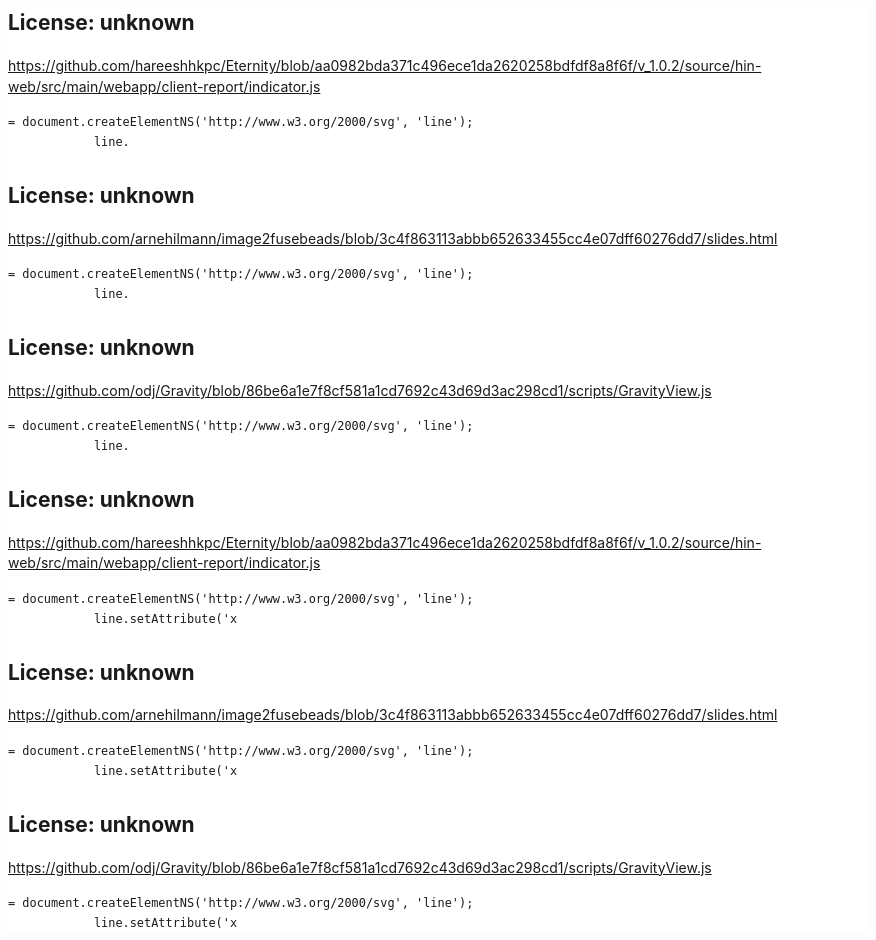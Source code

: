 
## License: unknown
https://github.com/hareeshhkpc/Eternity/blob/aa0982bda371c496ece1da2620258bdfdf8a8f6f/v_1.0.2/source/hin-web/src/main/webapp/client-report/indicator.js

```
= document.createElementNS('http://www.w3.org/2000/svg', 'line');
            line.
```


## License: unknown
https://github.com/arnehilmann/image2fusebeads/blob/3c4f863113abbb652633455cc4e07dff60276dd7/slides.html

```
= document.createElementNS('http://www.w3.org/2000/svg', 'line');
            line.
```


## License: unknown
https://github.com/odj/Gravity/blob/86be6a1e7f8cf581a1cd7692c43d69d3ac298cd1/scripts/GravityView.js

```
= document.createElementNS('http://www.w3.org/2000/svg', 'line');
            line.
```


## License: unknown
https://github.com/hareeshhkpc/Eternity/blob/aa0982bda371c496ece1da2620258bdfdf8a8f6f/v_1.0.2/source/hin-web/src/main/webapp/client-report/indicator.js

```
= document.createElementNS('http://www.w3.org/2000/svg', 'line');
            line.setAttribute('x
```


## License: unknown
https://github.com/arnehilmann/image2fusebeads/blob/3c4f863113abbb652633455cc4e07dff60276dd7/slides.html

```
= document.createElementNS('http://www.w3.org/2000/svg', 'line');
            line.setAttribute('x
```


## License: unknown
https://github.com/odj/Gravity/blob/86be6a1e7f8cf581a1cd7692c43d69d3ac298cd1/scripts/GravityView.js

```
= document.createElementNS('http://www.w3.org/2000/svg', 'line');
            line.setAttribute('x
```

